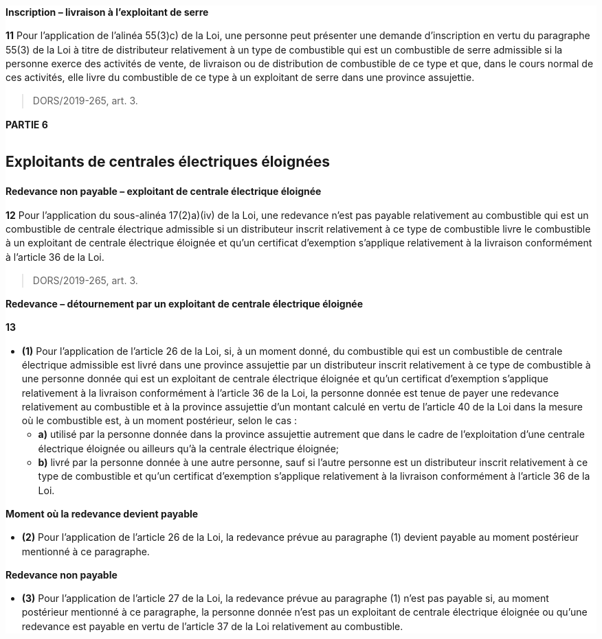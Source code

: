 



**Inscription – livraison à l’exploitant de serre**

**11** Pour l’application de l’alinéa 55(3)c) de la Loi, une personne peut présenter une demande d’inscription en vertu du paragraphe 55(3) de la Loi à titre de distributeur relativement à un type de combustible qui est un combustible de serre admissible si la personne exerce des activités de vente, de livraison ou de distribution de combustible de ce type et que, dans le cours normal de ces activités, elle livre du combustible de ce type à un exploitant de serre dans une province assujettie.
> DORS/2019-265, art. 3.





**PARTIE 6** 
## Exploitants de centrales électriques éloignées



**Redevance non payable – exploitant de centrale électrique éloignée**

**12** Pour l’application du sous-alinéa 17(2)a)(iv) de la Loi, une redevance n’est pas payable relativement au combustible qui est un combustible de centrale électrique admissible si un distributeur inscrit relativement à ce type de combustible livre le combustible à un exploitant de centrale électrique éloignée et qu’un certificat d’exemption s’applique relativement à la livraison conformément à l’article 36 de la Loi.
> DORS/2019-265, art. 3.





**Redevance – détournement par un exploitant de centrale électrique éloignée**

**13** 

- **(1)** Pour l’application de l’article 26 de la Loi, si, à un moment donné, du combustible qui est un combustible de centrale électrique admissible est livré dans une province assujettie par un distributeur inscrit relativement à ce type de combustible à une personne donnée qui est un exploitant de centrale électrique éloignée et qu’un certificat d’exemption s’applique relativement à la livraison conformément à l’article 36 de la Loi, la personne donnée est tenue de payer une redevance relativement au combustible et à la province assujettie d’un montant calculé en vertu de l’article 40 de la Loi dans la mesure où le combustible est, à un moment postérieur, selon le cas :
	- **a)** utilisé par la personne donnée dans la province assujettie autrement que dans le cadre de l’exploitation d’une centrale électrique éloignée ou ailleurs qu’à la centrale électrique éloignée;
	- **b)** livré par la personne donnée à une autre personne, sauf si l’autre personne est un distributeur inscrit relativement à ce type de combustible et qu’un certificat d’exemption s’applique relativement à la livraison conformément à l’article 36 de la Loi.

**Moment où la redevance devient payable**

- **(2)** Pour l’application de l’article 26 de la Loi, la redevance prévue au paragraphe (1) devient payable au moment postérieur mentionné à ce paragraphe.

**Redevance non payable**

- **(3)** Pour l’application de l’article 27 de la Loi, la redevance prévue au paragraphe (1) n’est pas payable si, au moment postérieur mentionné à ce paragraphe, la personne donnée n’est pas un exploitant de centrale électrique éloignée ou qu’une redevance est payable en vertu de l’article 37 de la Loi relativement au combustible.
